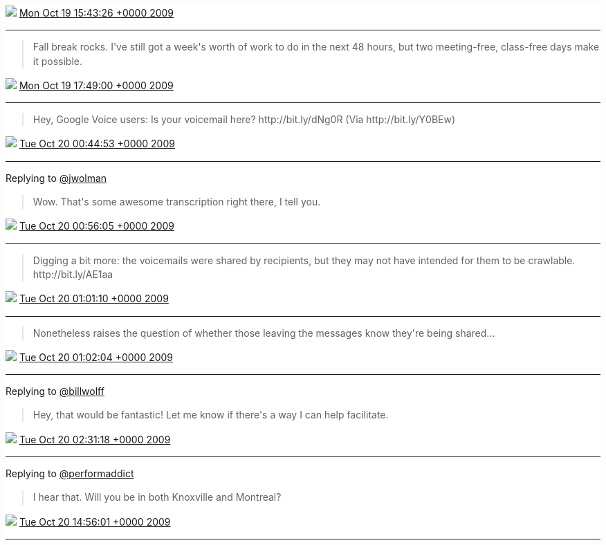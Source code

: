 <img src="../../media/tweet.ico" width="12" /> [Mon Oct 19 15:43:26 +0000 2009](https://twitter.com/kfitz/status/4993656082)

----

> Fall break rocks\. I've still got a week's worth of work to do in the next 48 hours, but two meeting\-free, class\-free days make it possible\.

<img src="../../media/tweet.ico" width="12" /> [Mon Oct 19 17:49:00 +0000 2009](https://twitter.com/kfitz/status/4996346606)

----

> Hey, Google Voice users: Is your voicemail here? http://bit\.ly/dNg0R \(Via http://bit\.ly/Y0BEw\)

<img src="../../media/tweet.ico" width="12" /> [Tue Oct 20 00:44:53 +0000 2009](https://twitter.com/kfitz/status/5005627902)

----

Replying to [@jwolman](https://twitter.com/jwolman/status/5005677185)

> Wow\. That's some awesome transcription right there, I tell you\.

<img src="../../media/tweet.ico" width="12" /> [Tue Oct 20 00:56:05 +0000 2009](https://twitter.com/kfitz/status/5005906340)

----

> Digging a bit more: the voicemails were shared by recipients, but they may not have intended for them to be crawlable\. http://bit\.ly/AE1aa

<img src="../../media/tweet.ico" width="12" /> [Tue Oct 20 01:01:10 +0000 2009](https://twitter.com/kfitz/status/5006031090)

----

> Nonetheless raises the question of whether those leaving the messages know they're being shared\.\.\.

<img src="../../media/tweet.ico" width="12" /> [Tue Oct 20 01:02:04 +0000 2009](https://twitter.com/kfitz/status/5006052687)

----

Replying to [@billwolff](https://twitter.com/billwolff/status/5008050249)

> Hey, that would be fantastic\! Let me know if there's a way I can help facilitate\.

<img src="../../media/tweet.ico" width="12" /> [Tue Oct 20 02:31:18 +0000 2009](https://twitter.com/kfitz/status/5008199557)

----

Replying to [@performaddict](https://twitter.com/sbaycheng/status/5018846950)

> I hear that\. Will you be in both Knoxville and Montreal?

<img src="../../media/tweet.ico" width="12" /> [Tue Oct 20 14:56:01 +0000 2009](https://twitter.com/kfitz/status/5020187918)

----

